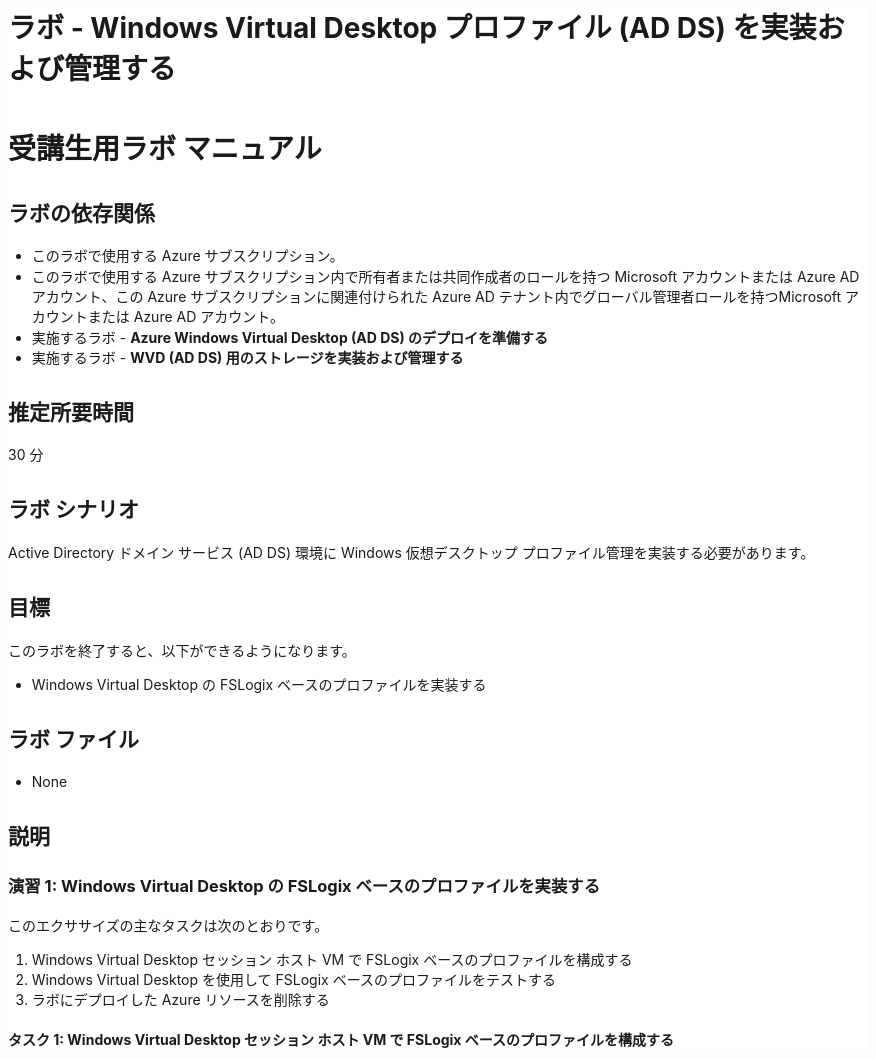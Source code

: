 ﻿---
lab:
    title: 'ラボ: Windows Virtual Desktop プロファイル (AD DS) を実装および管理する'
    module: 'モジュール 4: ユーザーの環境とアプリを管理する'
---

# ラボ - Windows Virtual Desktop プロファイル (AD DS) を実装および管理する
# 受講生用ラボ マニュアル

## ラボの依存関係

- このラボで使用する Azure サブスクリプション。
- このラボで使用する Azure サブスクリプション内で所有者または共同作成者のロールを持つ Microsoft アカウントまたは Azure AD アカウント、この Azure サブスクリプションに関連付けられた Azure AD テナント内でグローバル管理者ロールを持つMicrosoft アカウントまたは Azure AD アカウント。
- 実施するラボ - **Azure Windows Virtual Desktop (AD DS) のデプロイを準備する**
- 実施するラボ - **WVD (AD DS) 用のストレージを実装および管理する**

## 推定所要時間

30 分

## ラボ シナリオ

Active Directory ドメイン サービス (AD DS) 環境に Windows 仮想デスクトップ プロファイル管理を実装する必要があります。

## 目標
  
このラボを終了すると、以下ができるようになります。

- Windows Virtual Desktop の FSLogix ベースのプロファイルを実装する

## ラボ ファイル

- None

## 説明

### 演習 1: Windows Virtual Desktop の FSLogix ベースのプロファイルを実装する

このエクササイズの主なタスクは次のとおりです。

1. Windows Virtual Desktop セッション ホスト VM で FSLogix ベースのプロファイルを構成する
1. Windows Virtual Desktop を使用して FSLogix ベースのプロファイルをテストする
1. ラボにデプロイした Azure リソースを削除する

#### タスク 1: Windows Virtual Desktop セッション ホスト VM で FSLogix ベースのプロファイルを構成する
